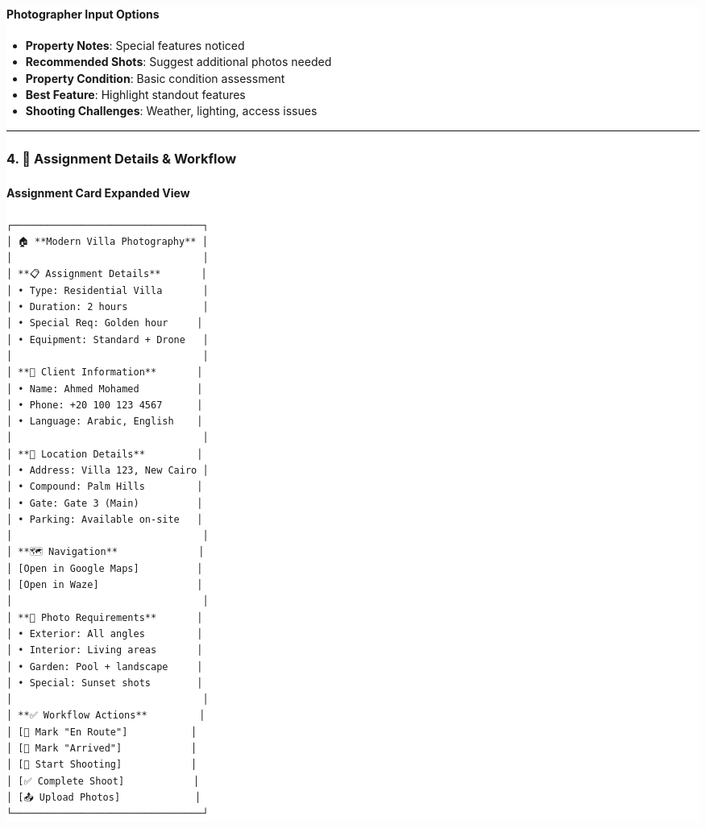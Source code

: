 #### Photographer Input Options
- **Property Notes**: Special features noticed
- **Recommended Shots**: Suggest additional photos needed
- **Property Condition**: Basic condition assessment
- **Best Feature**: Highlight standout features
- **Shooting Challenges**: Weather, lighting, access issues

---

### 4. 🎯 **Assignment Details & Workflow**

#### Assignment Card Expanded View
```
┌─────────────────────────────────┐
│ 🏠 **Modern Villa Photography** │
│                                 │
│ **📋 Assignment Details**       │
│ • Type: Residential Villa       │
│ • Duration: 2 hours             │
│ • Special Req: Golden hour     │
│ • Equipment: Standard + Drone   │
│                                 │
│ **👤 Client Information**       │
│ • Name: Ahmed Mohamed          │
│ • Phone: +20 100 123 4567      │
│ • Language: Arabic, English    │
│                                 │
│ **📍 Location Details**         │
│ • Address: Villa 123, New Cairo │
│ • Compound: Palm Hills         │
│ • Gate: Gate 3 (Main)          │
│ • Parking: Available on-site   │
│                                 │
│ **🗺️ Navigation**              │
│ [Open in Google Maps]          │
│ [Open in Waze]                 │
│                                 │
│ **📸 Photo Requirements**       │
│ • Exterior: All angles         │
│ • Interior: Living areas       │
│ • Garden: Pool + landscape     │
│ • Special: Sunset shots        │
│                                 │
│ **✅ Workflow Actions**         │
│ [🚗 Mark "En Route"]           │
│ [📍 Mark "Arrived"]            │
│ [📸 Start Shooting]            │
│ [✅ Complete Shoot]            │
│ [📤 Upload Photos]             │
└─────────────────────────────────┘
```
